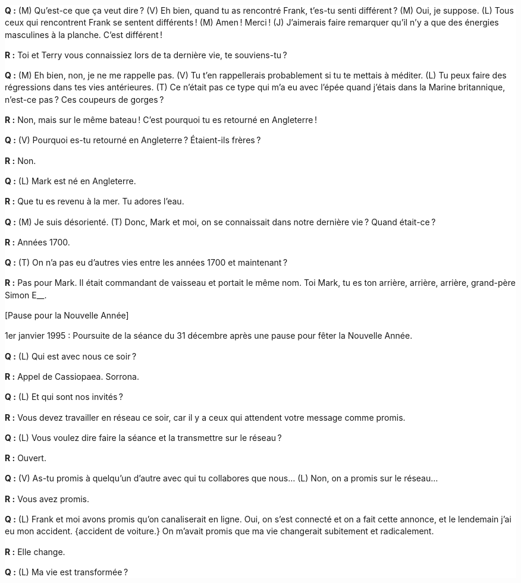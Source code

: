 **Q :** (M) Qu’est-ce que ça veut dire ? (V) Eh bien, quand tu as rencontré Frank, t’es-tu senti différent ? (M) Oui, je suppose. (L) Tous ceux qui rencontrent Frank se sentent différents ! (M) Amen ! Merci ! (J) J’aimerais faire remarquer qu’il n’y a que des énergies masculines à la planche. C’est différent !

**R :** Toi et Terry vous connaissiez lors de ta dernière vie, te souviens-tu ?

**Q :** (M) Eh bien, non, je ne me rappelle pas. (V) Tu t’en rappellerais probablement si tu te mettais à méditer. (L) Tu peux faire des régressions dans tes vies antérieures. (T) Ce n’était pas ce type qui m’a eu avec l’épée quand j’étais dans la Marine britannique, n’est-ce pas ? Ces coupeurs de gorges ?

**R :** Non, mais sur le même bateau ! C’est pourquoi tu es retourné en Angleterre !

**Q :** (V) Pourquoi es-tu retourné en Angleterre ? Étaient-ils frères ?

**R :** Non.

**Q :** (L) Mark est né en Angleterre.

**R :** Que tu es revenu à la mer. Tu adores l’eau.

**Q :** (M) Je suis désorienté. (T) Donc, Mark et moi, on se connaissait dans notre dernière vie ? Quand était-ce ?

**R :** Années 1700.

**Q :** (T) On n’a pas eu d’autres vies entre les années 1700 et maintenant ?

**R :** Pas pour Mark. Il était commandant de vaisseau et portait le même nom. Toi Mark, tu es ton arrière, arrière, arrière, grand-père Simon E__.

[Pause pour la Nouvelle Année]

1er janvier 1995 : Poursuite de la séance du 31 décembre après une pause pour fêter la Nouvelle Année.

**Q :** (L) Qui est avec nous ce soir ?

**R :** Appel de Cassiopaea. Sorrona.

**Q :** (L) Et qui sont nos invités ?

**R :** Vous devez travailler en réseau ce soir, car il y a ceux qui attendent votre message comme promis.

**Q :** (L) Vous voulez dire faire la séance et la transmettre sur le réseau ?

**R :** Ouvert.

**Q :** (V) As-tu promis à quelqu’un d’autre avec qui tu collabores que nous… (L) Non, on a promis sur le réseau…

**R :** Vous avez promis.

**Q :** (L) Frank et moi avons promis qu’on canaliserait en ligne. Oui, on s’est connecté et on a fait cette annonce, et le lendemain j’ai eu mon accident. {accident de voiture.} On m’avait promis que ma vie changerait subitement et radicalement.

**R :** Elle change.

**Q :** (L) Ma vie est transformée ?
